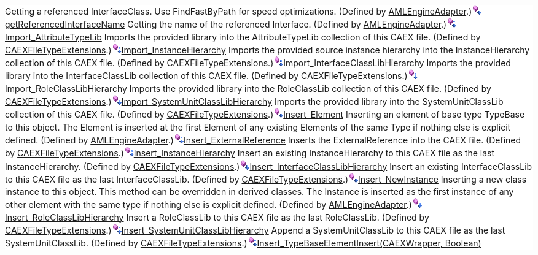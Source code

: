 Getting a referenced InterfaceClass. Use FindFastByPath for speed optimizations.
 (Defined by <a href="T_Aml_Engine_Adapter_AMLEngineAdapter">AMLEngineAdapter</a>.)</td></tr><tr><td>![Public Extension Method](media/pubextension.gif "Public Extension Method")</td><td><a href="M_Aml_Engine_Adapter_AMLEngineAdapter_getReferencedInterfaceName">getReferencedInterfaceName</a></td><td>
Getting the name of the referenced Interface.
 (Defined by <a href="T_Aml_Engine_Adapter_AMLEngineAdapter">AMLEngineAdapter</a>.)</td></tr><tr><td>![Public Extension Method](media/pubextension.gif "Public Extension Method")</td><td><a href="M_Aml_Engine_CAEX_Extensions_CAEXFileTypeExtensions_Import_AttributeTypeLib">Import_AttributeTypeLib</a></td><td>
Imports the provided library into the AttributeTypeLib collection of this CAEX file.
 (Defined by <a href="T_Aml_Engine_CAEX_Extensions_CAEXFileTypeExtensions">CAEXFileTypeExtensions</a>.)</td></tr><tr><td>![Public Extension Method](media/pubextension.gif "Public Extension Method")</td><td><a href="M_Aml_Engine_CAEX_Extensions_CAEXFileTypeExtensions_Import_InstanceHierarchy">Import_InstanceHierarchy</a></td><td>
Imports the provided source instance hierarchy into the InstanceHierarchy collection of this CAEX file.
 (Defined by <a href="T_Aml_Engine_CAEX_Extensions_CAEXFileTypeExtensions">CAEXFileTypeExtensions</a>.)</td></tr><tr><td>![Public Extension Method](media/pubextension.gif "Public Extension Method")</td><td><a href="M_Aml_Engine_CAEX_Extensions_CAEXFileTypeExtensions_Import_InterfaceClassLibHierarchy">Import_InterfaceClassLibHierarchy</a></td><td>
Imports the provided library into the InterfaceClassLib collection of this CAEX file.
 (Defined by <a href="T_Aml_Engine_CAEX_Extensions_CAEXFileTypeExtensions">CAEXFileTypeExtensions</a>.)</td></tr><tr><td>![Public Extension Method](media/pubextension.gif "Public Extension Method")</td><td><a href="M_Aml_Engine_CAEX_Extensions_CAEXFileTypeExtensions_Import_RoleClassLibHierarchy">Import_RoleClassLibHierarchy</a></td><td>
Imports the provided library into the RoleClassLib collection of this CAEX file.
 (Defined by <a href="T_Aml_Engine_CAEX_Extensions_CAEXFileTypeExtensions">CAEXFileTypeExtensions</a>.)</td></tr><tr><td>![Public Extension Method](media/pubextension.gif "Public Extension Method")</td><td><a href="M_Aml_Engine_CAEX_Extensions_CAEXFileTypeExtensions_Import_SystemUnitClassLibHierarchy">Import_SystemUnitClassLibHierarchy</a></td><td>
Imports the provided library into the SystemUnitClassLib collection of this CAEX file.
 (Defined by <a href="T_Aml_Engine_CAEX_Extensions_CAEXFileTypeExtensions">CAEXFileTypeExtensions</a>.)</td></tr><tr><td>![Public Extension Method](media/pubextension.gif "Public Extension Method")</td><td><a href="M_Aml_Engine_Adapter_AMLEngineAdapter_Insert_Element">Insert_Element</a></td><td>
Inserting an element of base type TypeBase to this object. The Element is inserted at the first Element of any existing Elements of the same Type if nothing else is explicit defined.
 (Defined by <a href="T_Aml_Engine_Adapter_AMLEngineAdapter">AMLEngineAdapter</a>.)</td></tr><tr><td>![Public Extension Method](media/pubextension.gif "Public Extension Method")</td><td><a href="M_Aml_Engine_CAEX_Extensions_CAEXFileTypeExtensions_Insert_ExternalReference">Insert_ExternalReference</a></td><td>
Inserts the ExternalReference into the CAEX file.
 (Defined by <a href="T_Aml_Engine_CAEX_Extensions_CAEXFileTypeExtensions">CAEXFileTypeExtensions</a>.)</td></tr><tr><td>![Public Extension Method](media/pubextension.gif "Public Extension Method")</td><td><a href="M_Aml_Engine_CAEX_Extensions_CAEXFileTypeExtensions_Insert_InstanceHierarchy">Insert_InstanceHierarchy</a></td><td>
Insert an existing InstanceHierarchy to this CAEX file as the last InstanceHierarchy.
 (Defined by <a href="T_Aml_Engine_CAEX_Extensions_CAEXFileTypeExtensions">CAEXFileTypeExtensions</a>.)</td></tr><tr><td>![Public Extension Method](media/pubextension.gif "Public Extension Method")</td><td><a href="M_Aml_Engine_CAEX_Extensions_CAEXFileTypeExtensions_Insert_InterfaceClassLibHierarchy">Insert_InterfaceClassLibHierarchy</a></td><td>
Insert an existing InterfaceClassLib to this CAEX file as the last InterfaceClassLib.
 (Defined by <a href="T_Aml_Engine_CAEX_Extensions_CAEXFileTypeExtensions">CAEXFileTypeExtensions</a>.)</td></tr><tr><td>![Public Extension Method](media/pubextension.gif "Public Extension Method")</td><td><a href="M_Aml_Engine_Adapter_AMLEngineAdapter_Insert_NewInstance">Insert_NewInstance</a></td><td>
Inserting a new class instance to this object. This method can be overridden in derived classes. The Instance is inserted as the first instance of any other element with the same type if nothing else is explicit defined.
 (Defined by <a href="T_Aml_Engine_Adapter_AMLEngineAdapter">AMLEngineAdapter</a>.)</td></tr><tr><td>![Public Extension Method](media/pubextension.gif "Public Extension Method")</td><td><a href="M_Aml_Engine_CAEX_Extensions_CAEXFileTypeExtensions_Insert_RoleClassLibHierarchy">Insert_RoleClassLibHierarchy</a></td><td>
Insert a RoleClassLib to this CAEX file as the last RoleClassLib.
 (Defined by <a href="T_Aml_Engine_CAEX_Extensions_CAEXFileTypeExtensions">CAEXFileTypeExtensions</a>.)</td></tr><tr><td>![Public Extension Method](media/pubextension.gif "Public Extension Method")</td><td><a href="M_Aml_Engine_CAEX_Extensions_CAEXFileTypeExtensions_Insert_SystemUnitClassLibHierarchy">Insert_SystemUnitClassLibHierarchy</a></td><td>
Append a SystemUnitClassLib to this CAEX file as the last SystemUnitClassLib.
 (Defined by <a href="T_Aml_Engine_CAEX_Extensions_CAEXFileTypeExtensions">CAEXFileTypeExtensions</a>.)</td></tr><tr><td>![Public Extension Method](media/pubextension.gif "Public Extension Method")</td><td><a href="M_Aml_Engine_Adapter_AMLEngineAdapter_Insert_TypeBaseElement">Insert_TypeBaseElement</a></td><td><a href="M_Aml_Engine_CAEX_CAEXBasicObject_Insert">Insert(CAEXWrapper, Boolean)</a>